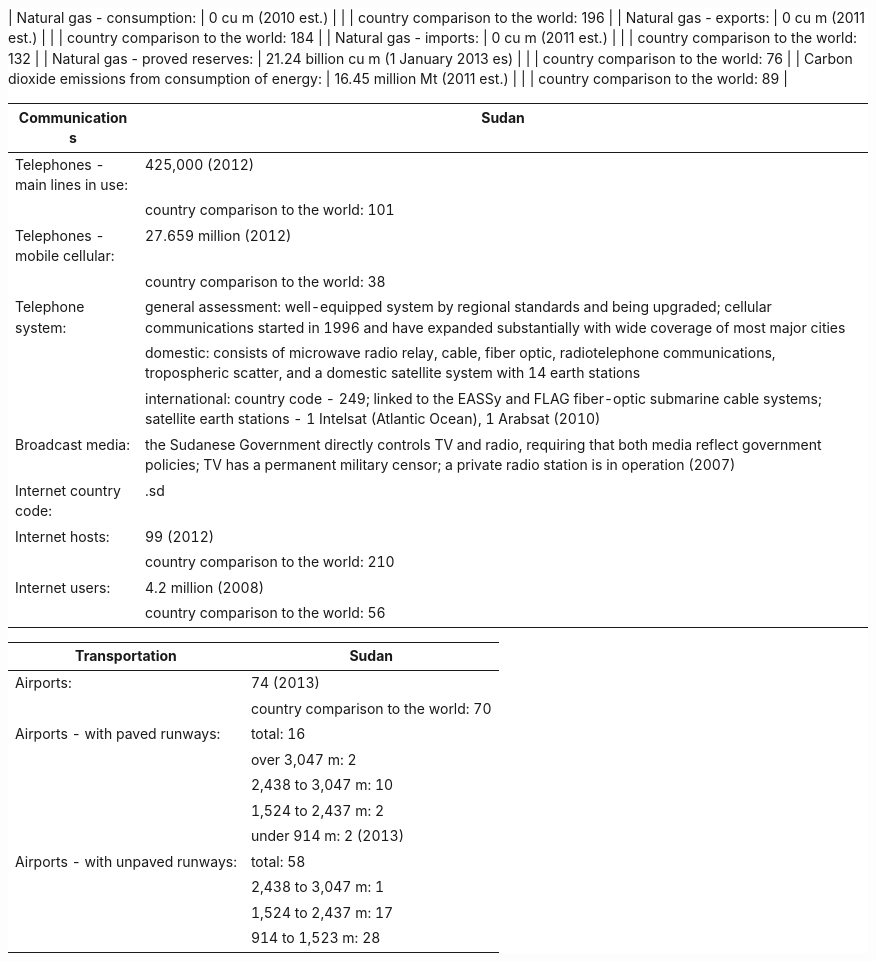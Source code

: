 | Natural gas - consumption: | 0 cu m (2010 est.) |
| | country comparison to the world:   196 |
| Natural gas - exports: | 0 cu m (2011 est.) |
| | country comparison to the world:   184 |
| Natural gas - imports: | 0 cu m (2011 est.) |
| | country comparison to the world:   132 |
| Natural gas - proved reserves: | 21.24 billion cu m (1 January 2013 es) |
| | country comparison to the world:   76 |
| Carbon dioxide emissions from consumption of energy: | 16.45 million Mt (2011 est.) |
| | country comparison to the world:   89 |

| Communications | Sudan |
| --- | --- |
| Telephones - main lines in use: | 425,000 (2012) |
| | country comparison to the world:  101 |
| Telephones - mobile cellular: | 27.659 million (2012) |
| | country comparison to the world:   38 |
| Telephone system: | general assessment: well-equipped system by regional standards and being upgraded; cellular communications started in 1996 and have expanded substantially with wide coverage of most major cities |
| | domestic: consists of microwave radio relay, cable, fiber optic, radiotelephone communications, tropospheric scatter, and a domestic satellite system with 14 earth stations |
| | international: country code - 249; linked to the EASSy and FLAG fiber-optic submarine cable systems; satellite earth stations - 1 Intelsat (Atlantic Ocean), 1 Arabsat (2010) |
| Broadcast media: | the Sudanese Government directly controls TV and radio, requiring that both media reflect government policies; TV has a permanent military censor; a private radio station is in operation (2007) |
| Internet country code: | .sd |
| Internet hosts: | 99 (2012) |
| | country comparison to the world:   210 |
| Internet users: | 4.2 million (2008) |
| | country comparison to the world:   56 |

| Transportation | Sudan |
| --- | --- |
| Airports: | 74 (2013) |
| | country comparison to the world:  70 |
| Airports - with paved runways: | total: 16 |
| | over 3,047 m: 2 |
| | 2,438 to 3,047 m: 10 |
| | 1,524 to 2,437 m: 2 |
| | under 914 m: 2 (2013) |
| Airports - with unpaved runways: | total: 58 |
| | 2,438 to 3,047 m: 1 |
| | 1,524 to 2,437 m: 17 |
| | 914 to 1,523 m: 28 |